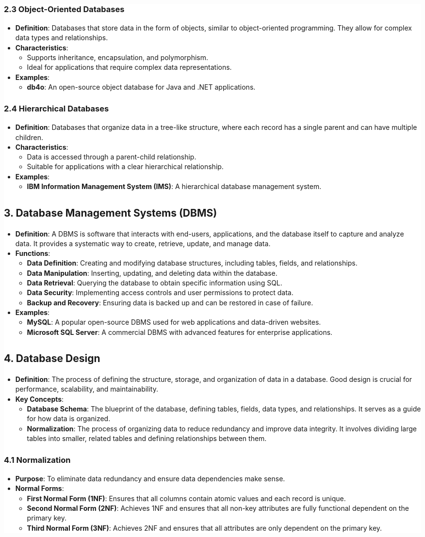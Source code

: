### 2.3 Object-Oriented Databases
- **Definition**: Databases that store data in the form of objects, similar to object-oriented programming. They allow for complex data types and relationships.
- **Characteristics**:
  - Supports inheritance, encapsulation, and polymorphism.
  - Ideal for applications that require complex data representations.
- **Examples**:
  - **db4o**: An open-source object database for Java and .NET applications.

### 2.4 Hierarchical Databases
- **Definition**: Databases that organize data in a tree-like structure, where each record has a single parent and can have multiple children.
- **Characteristics**:
  - Data is accessed through a parent-child relationship.
  - Suitable for applications with a clear hierarchical relationship.
- **Examples**:
  - **IBM Information Management System (IMS)**: A hierarchical database management system.

## 3. Database Management Systems (DBMS)
- **Definition**: A DBMS is software that interacts with end-users, applications, and the database itself to capture and analyze data. It provides a systematic way to create, retrieve, update, and manage data.
- **Functions**:
  - **Data Definition**: Creating and modifying database structures, including tables, fields, and relationships.
  - **Data Manipulation**: Inserting, updating, and deleting data within the database.
  - **Data Retrieval**: Querying the database to obtain specific information using SQL.
  - **Data Security**: Implementing access controls and user permissions to protect data.
  - **Backup and Recovery**: Ensuring data is backed up and can be restored in case of failure.
- **Examples**:
  - **MySQL**: A popular open-source DBMS used for web applications and data-driven websites.
  - **Microsoft SQL Server**: A commercial DBMS with advanced features for enterprise applications.

## 4. Database Design
- **Definition**: The process of defining the structure, storage, and organization of data in a database. Good design is crucial for performance, scalability, and maintainability.
- **Key Concepts**:
  - **Database Schema**: The blueprint of the database, defining tables, fields, data types, and relationships. It serves as a guide for how data is organized.
  - **Normalization**: The process of organizing data to reduce redundancy and improve data integrity. It involves dividing large tables into smaller, related tables and defining relationships between them.
  
### 4.1 Normalization
- **Purpose**: To eliminate data redundancy and ensure data dependencies make sense.
- **Normal Forms**:
  - **First Normal Form (1NF)**: Ensures that all columns contain atomic values and each record is unique.
  - **Second Normal Form (2NF)**: Achieves 1NF and ensures that all non-key attributes are fully functional dependent on the primary key.
  - **Third Normal Form (3NF)**: Achieves 2NF and ensures that all attributes are only dependent on the primary key.
  